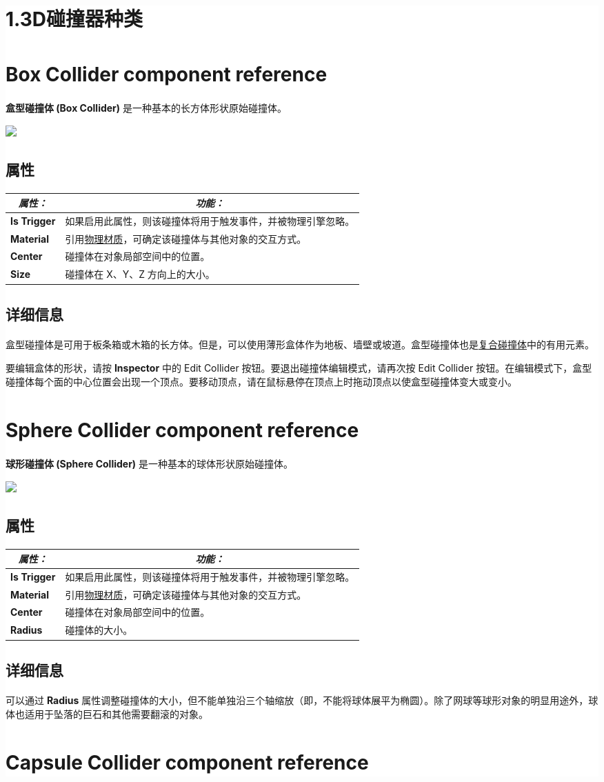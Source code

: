 # 1.3D碰撞器种类
# Box Collider component reference

**盒型碰撞体 (Box Collider)** 是一种基本的长方体形状原始碰撞体。

![](https://docs.unity.cn/cn/2021.3/uploads/Main/Inspector-BoxCollider.png)

## 属性

|**_属性：_**|**_功能：_**|
|---|---|
|**Is Trigger**|如果启用此属性，则该碰撞体将用于触发事件，并被物理引擎忽略。|
|**Material**|引用[物理材质](https://docs.unity.cn/cn/2021.3/Manual/class-PhysicMaterial.html)，可确定该碰撞体与其他对象的交互方式。|
|**Center**|碰撞体在对象局部空间中的位置。|
|**Size**|碰撞体在 X、Y、Z 方向上的大小。|

## 详细信息

盒型碰撞体是可用于板条箱或木箱的长方体。但是，可以使用薄形盒体作为地板、墙壁或坡道。盒型碰撞体也是[复合碰撞体](https://docs.unity.cn/cn/2021.3/Manual/CollidersOverview.html#CompoundColliders)中的有用元素。

要编辑盒体的形状，请按 **Inspector** 中的 Edit Collider 按钮。要退出碰撞体编辑模式，请再次按 Edit Collider 按钮。在编辑模式下，盒型碰撞体每个面的中心位置会出现一个顶点。要移动顶点，请在鼠标悬停在顶点上时拖动顶点以使盒型碰撞体变大或变小。

# Sphere Collider component reference

**球形碰撞体 (Sphere Collider)** 是一种基本的球体形状原始碰撞体。

![](https://docs.unity.cn/cn/2022.2/uploads/Main/Inspector-SphereCollider.png)

## 属性

|**_属性：_**|**_功能：_**|
|---|---|
|**Is Trigger**|如果启用此属性，则该碰撞体将用于触发事件，并被物理引擎忽略。|
|**Material**|引用[物理材质](https://docs.unity.cn/cn/2022.2/Manual/class-PhysicMaterial.html)，可确定该碰撞体与其他对象的交互方式。|
|**Center**|碰撞体在对象局部空间中的位置。|
|**Radius**|碰撞体的大小。|

## 详细信息

可以通过 **Radius** 属性调整碰撞体的大小，但不能单独沿三个轴缩放（即，不能将球体展平为椭圆）。除了网球等球形对象的明显用途外，球体也适用于坠落的巨石和其他需要翻滚的对象。
# Capsule Collider component reference
